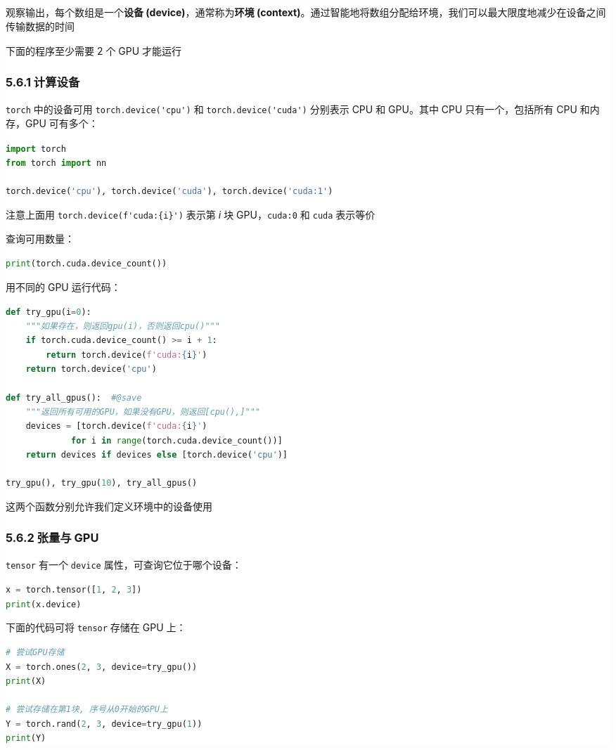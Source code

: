 观察输出，每个数组是一个**设备 (device)**，通常称为**环境 (context)**。通过智能地将数组分配给环境，我们可以最大限度地减少在设备之间传输数据的时间

下面的程序至少需要 2 个 GPU 才能运行

### 5.6.1 计算设备
`torch` 中的设备可用 `torch.device('cpu')` 和 `torch.device('cuda')` 分别表示 CPU 和 GPU。其中 CPU 只有一个，包括所有 CPU 和内存，GPU 可有多个：
```python
import torch
from torch import nn

torch.device('cpu'), torch.device('cuda'), torch.device('cuda:1')
``` 
注意上面用 `torch.device(f'cuda:{i}')` 表示第 $i$ 块 GPU，`cuda:0` 和 `cuda` 表示等价

查询可用数量：
```python
print(torch.cuda.device_count())
```
用不同的 GPU 运行代码：
```python
def try_gpu(i=0):
    """如果存在，则返回gpu(i)，否则返回cpu()"""
    if torch.cuda.device_count() >= i + 1:
        return torch.device(f'cuda:{i}')
    return torch.device('cpu')

def try_all_gpus():  #@save
    """返回所有可用的GPU，如果没有GPU，则返回[cpu(),]"""
    devices = [torch.device(f'cuda:{i}')
             for i in range(torch.cuda.device_count())]
    return devices if devices else [torch.device('cpu')]

try_gpu(), try_gpu(10), try_all_gpus()
```
这两个函数分别允许我们定义环境中的设备使用

### 5.6.2 张量与 GPU
`tensor` 有一个 `device` 属性，可查询它位于哪个设备：
```python
x = torch.tensor([1, 2, 3])
print(x.device)
```
下面的代码可将 `tensor` 存储在 GPU 上：
```python
# 尝试GPU存储
X = torch.ones(2, 3, device=try_gpu())
print(X)

# 尝试存储在第1块, 序号从0开始的GPU上
Y = torch.rand(2, 3, device=try_gpu(1))
print(Y)
```
